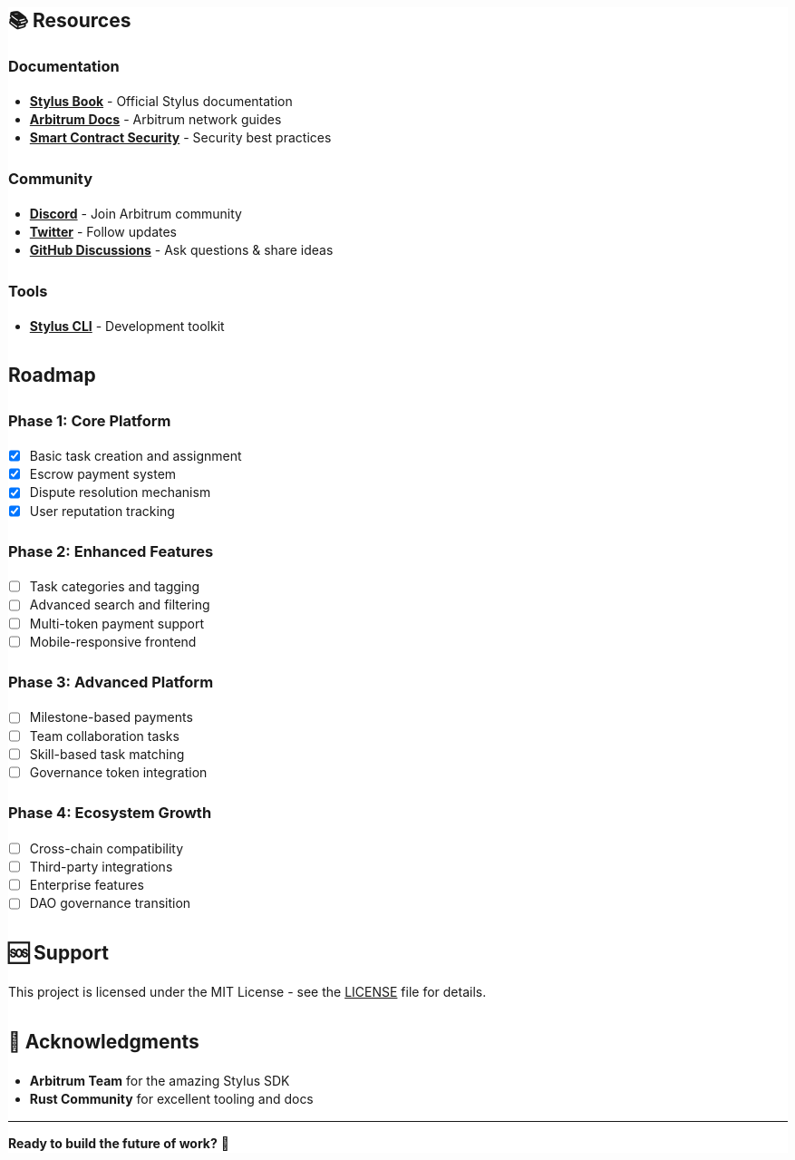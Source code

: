 

## 📚 Resources

### Documentation
- **[Stylus Book](https://docs.arbitrum.io/stylus/)** - Official Stylus documentation
- **[Arbitrum Docs](https://docs.arbitrum.io/)** - Arbitrum network guides  
- **[Smart Contract Security](https://github.com/crytic/awesome-ethereum-security)** - Security best practices

### Community
- **[Discord](https://discord.gg/arbitrum)** - Join Arbitrum community
- **[Twitter](https://twitter.com/arbitrum)** - Follow updates
- **[GitHub Discussions](../../discussions)** - Ask questions & share ideas

### Tools
- **[Stylus CLI](https://github.com/OffchainLabs/cargo-stylus)** - Development toolkit


##  Roadmap

### Phase 1: Core Platform 
- [x] Basic task creation and assignment
- [x] Escrow payment system  
- [x] Dispute resolution mechanism
- [x] User reputation tracking

### Phase 2: Enhanced Features 
- [ ] Task categories and tagging
- [ ] Advanced search and filtering
- [ ] Multi-token payment support
- [ ] Mobile-responsive frontend

### Phase 3: Advanced Platform 
- [ ] Milestone-based payments
- [ ] Team collaboration tasks
- [ ] Skill-based task matching  
- [ ] Governance token integration

### Phase 4: Ecosystem Growth 
- [ ] Cross-chain compatibility
- [ ] Third-party integrations
- [ ] Enterprise features
- [ ] DAO governance transition

## 🆘 Support



This project is licensed under the MIT License - see the [LICENSE](LICENSE) file for details.

## 🙏 Acknowledgments

- **Arbitrum Team** for the amazing Stylus SDK
- **Rust Community** for excellent tooling and docs


---

**Ready to build the future of work?** 🚀  
